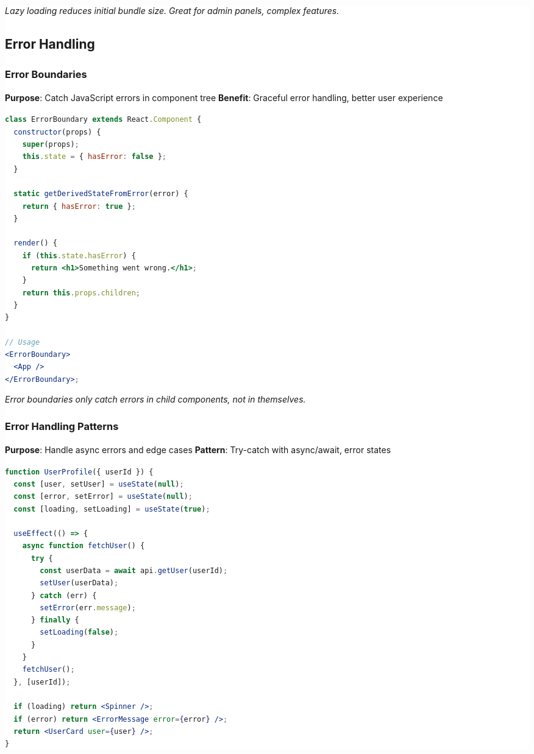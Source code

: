 _Lazy loading reduces initial bundle size. Great for admin panels, complex features._

## Error Handling

### Error Boundaries

**Purpose**: Catch JavaScript errors in component tree
**Benefit**: Graceful error handling, better user experience

```jsx
class ErrorBoundary extends React.Component {
  constructor(props) {
    super(props);
    this.state = { hasError: false };
  }

  static getDerivedStateFromError(error) {
    return { hasError: true };
  }

  render() {
    if (this.state.hasError) {
      return <h1>Something went wrong.</h1>;
    }
    return this.props.children;
  }
}

// Usage
<ErrorBoundary>
  <App />
</ErrorBoundary>;
```

_Error boundaries only catch errors in child components, not in themselves._

### Error Handling Patterns

**Purpose**: Handle async errors and edge cases
**Pattern**: Try-catch with async/await, error states

```jsx
function UserProfile({ userId }) {
  const [user, setUser] = useState(null);
  const [error, setError] = useState(null);
  const [loading, setLoading] = useState(true);

  useEffect(() => {
    async function fetchUser() {
      try {
        const userData = await api.getUser(userId);
        setUser(userData);
      } catch (err) {
        setError(err.message);
      } finally {
        setLoading(false);
      }
    }
    fetchUser();
  }, [userId]);

  if (loading) return <Spinner />;
  if (error) return <ErrorMessage error={error} />;
  return <UserCard user={user} />;
}
```